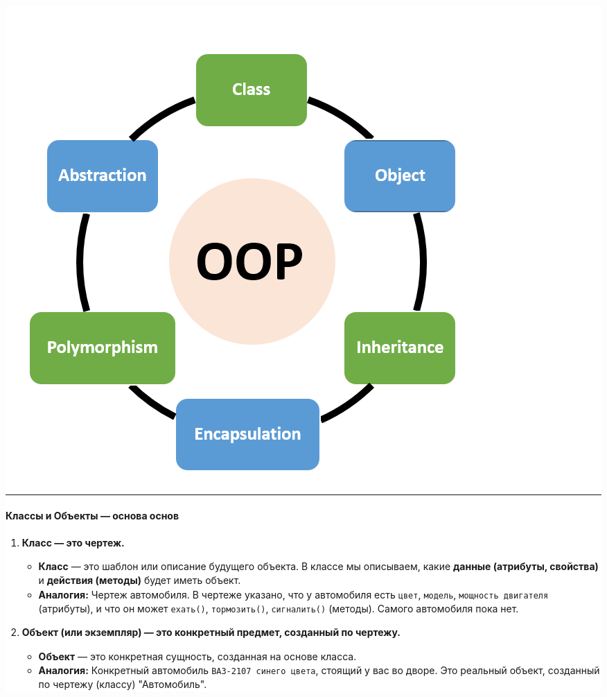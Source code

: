 ![alt text](../images/lesson_7/71.png)

---

#### **Классы и Объекты — основа основ**

1.  **Класс — это чертеж.**
    *   **Класс** — это шаблон или описание будущего объекта. В классе мы описываем, какие **данные (атрибуты, свойства)** и **действия (методы)** будет иметь объект.
    *   **Аналогия:** Чертеж автомобиля. В чертеже указано, что у автомобиля есть `цвет`, `модель`, `мощность двигателя` (атрибуты), и что он может `ехать()`, `тормозить()`, `сигналить()` (методы). Самого автомобиля пока нет.

2.  **Объект (или экземпляр) — это конкретный предмет, созданный по чертежу.**
    *   **Объект** — это конкретная сущность, созданная на основе класса.
    *   **Аналогия:** Конкретный автомобиль `ВАЗ-2107 синего цвета`, стоящий у вас во дворе. Это реальный объект, созданный по чертежу (классу) "Автомобиль".

